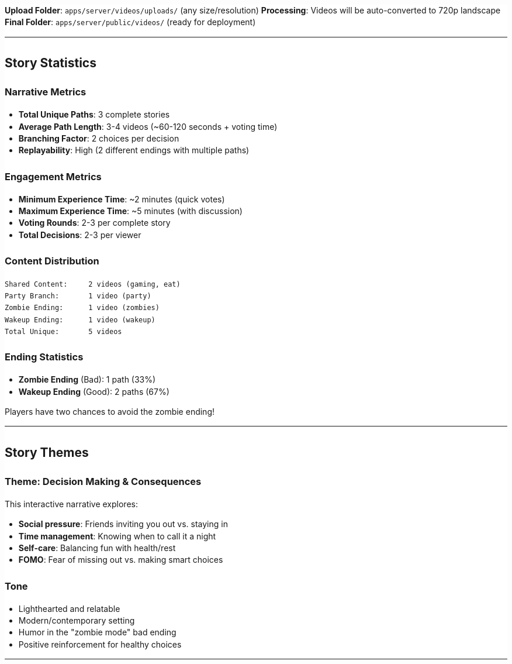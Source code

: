 **Upload Folder**: `apps/server/videos/uploads/` (any size/resolution)
**Processing**: Videos will be auto-converted to 720p landscape
**Final Folder**: `apps/server/public/videos/` (ready for deployment)

---

## Story Statistics

### Narrative Metrics
- **Total Unique Paths**: 3 complete stories
- **Average Path Length**: 3-4 videos (~60-120 seconds + voting time)
- **Branching Factor**: 2 choices per decision
- **Replayability**: High (2 different endings with multiple paths)

### Engagement Metrics
- **Minimum Experience Time**: ~2 minutes (quick votes)
- **Maximum Experience Time**: ~5 minutes (with discussion)
- **Voting Rounds**: 2-3 per complete story
- **Total Decisions**: 2-3 per viewer

### Content Distribution
```
Shared Content:     2 videos (gaming, eat)
Party Branch:       1 video (party)
Zombie Ending:      1 video (zombies)
Wakeup Ending:      1 video (wakeup)
Total Unique:       5 videos
```

### Ending Statistics
- **Zombie Ending** (Bad): 1 path (33%)
- **Wakeup Ending** (Good): 2 paths (67%)

Players have two chances to avoid the zombie ending!

---

## Story Themes

### Theme: Decision Making & Consequences
This interactive narrative explores:
- **Social pressure**: Friends inviting you out vs. staying in
- **Time management**: Knowing when to call it a night
- **Self-care**: Balancing fun with health/rest
- **FOMO**: Fear of missing out vs. making smart choices

### Tone
- Lighthearted and relatable
- Modern/contemporary setting
- Humor in the "zombie mode" bad ending
- Positive reinforcement for healthy choices

---
